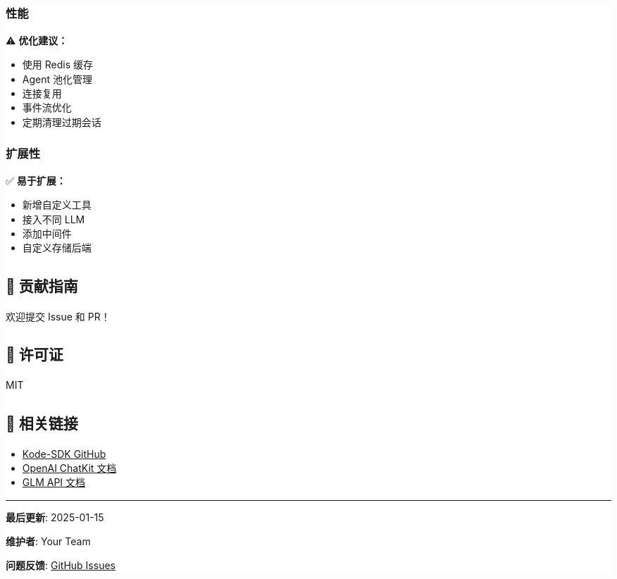 ### 性能

⚠️ **优化建议：**
- 使用 Redis 缓存
- Agent 池化管理
- 连接复用
- 事件流优化
- 定期清理过期会话

### 扩展性

✅ **易于扩展：**
- 新增自定义工具
- 接入不同 LLM
- 添加中间件
- 自定义存储后端

## 🤝 贡献指南

欢迎提交 Issue 和 PR！

## 📄 许可证

MIT

## 🔗 相关链接

- [Kode-SDK GitHub](https://github.com/your-org/kode-sdk)
- [OpenAI ChatKit 文档](https://platform.openai.com/docs/chatkit)
- [GLM API 文档](https://open.bigmodel.cn/dev/api)

---

**最后更新**: 2025-01-15

**维护者**: Your Team

**问题反馈**: [GitHub Issues](https://github.com/your-org/chatkit-kode-adapter/issues)

